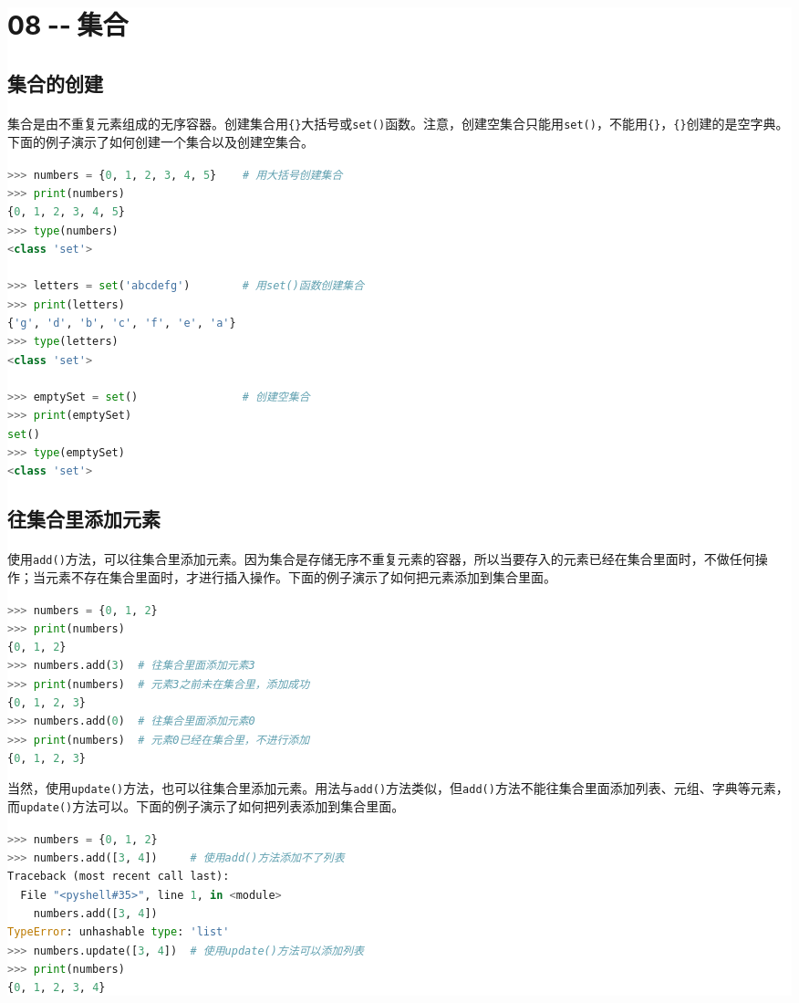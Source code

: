 # 08 -- 集合

## 集合的创建
集合是由不重复元素组成的无序容器。创建集合用`{}`大括号或`set()`函数。注意，创建空集合只能用`set()`，不能用`{}`，`{}`创建的是空字典。下面的例子演示了如何创建一个集合以及创建空集合。
```python
>>> numbers = {0, 1, 2, 3, 4, 5}    # 用大括号创建集合
>>> print(numbers)
{0, 1, 2, 3, 4, 5}
>>> type(numbers)
<class 'set'>

>>> letters = set('abcdefg')        # 用set()函数创建集合
>>> print(letters)
{'g', 'd', 'b', 'c', 'f', 'e', 'a'}
>>> type(letters)
<class 'set'>

>>> emptySet = set()                # 创建空集合
>>> print(emptySet)
set()
>>> type(emptySet)
<class 'set'>
```

## 往集合里添加元素
使用`add()`方法，可以往集合里添加元素。因为集合是存储无序不重复元素的容器，所以当要存入的元素已经在集合里面时，不做任何操作；当元素不存在集合里面时，才进行插入操作。下面的例子演示了如何把元素添加到集合里面。
```python
>>> numbers = {0, 1, 2}
>>> print(numbers)
{0, 1, 2}
>>> numbers.add(3)  # 往集合里面添加元素3
>>> print(numbers)  # 元素3之前未在集合里，添加成功
{0, 1, 2, 3}
>>> numbers.add(0)  # 往集合里面添加元素0
>>> print(numbers)  # 元素0已经在集合里，不进行添加
{0, 1, 2, 3}
```

当然，使用`update()`方法，也可以往集合里添加元素。用法与`add()`方法类似，但`add()`方法不能往集合里面添加列表、元组、字典等元素，而`update()`方法可以。下面的例子演示了如何把列表添加到集合里面。
```python
>>> numbers = {0, 1, 2}
>>> numbers.add([3, 4])     # 使用add()方法添加不了列表
Traceback (most recent call last):
  File "<pyshell#35>", line 1, in <module>
    numbers.add([3, 4])
TypeError: unhashable type: 'list'
>>> numbers.update([3, 4])  # 使用update()方法可以添加列表
>>> print(numbers)
{0, 1, 2, 3, 4}
```
